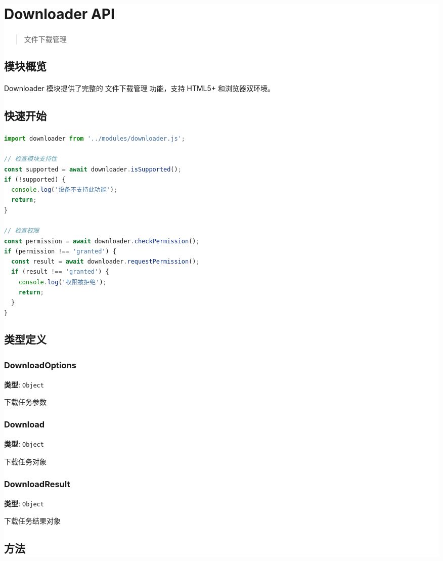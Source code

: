 # Downloader API

> 文件下载管理

## 模块概览

Downloader 模块提供了完整的 文件下载管理 功能，支持 HTML5+ 和浏览器双环境。

## 快速开始

```javascript
import downloader from '../modules/downloader.js';

// 检查模块支持性
const supported = await downloader.isSupported();
if (!supported) {
  console.log('设备不支持此功能');
  return;
}

// 检查权限
const permission = await downloader.checkPermission();
if (permission !== 'granted') {
  const result = await downloader.requestPermission();
  if (result !== 'granted') {
    console.log('权限被拒绝');
    return;
  }
}
```

## 类型定义

### DownloadOptions

**类型**: `Object`

下载任务参数

### Download

**类型**: `Object`

下载任务对象

### DownloadResult

**类型**: `Object`

下载任务结果对象

## 方法
